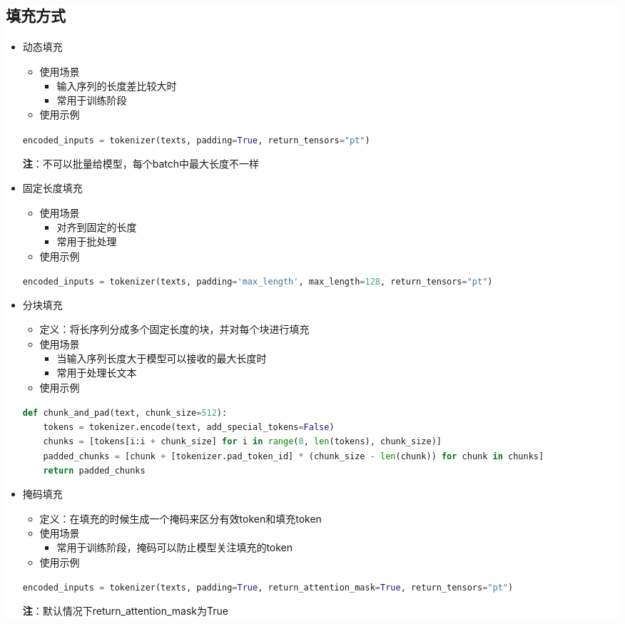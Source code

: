 

## 填充方式

- 动态填充

  - 使用场景
    - 输入序列的长度差比较大时
    - 常用于训练阶段
  - 使用示例

  ```python
  encoded_inputs = tokenizer(texts, padding=True, return_tensors="pt")
  ```

  **注**：不可以批量给模型，每个batch中最大长度不一样

- 固定长度填充

  - 使用场景
    - 对齐到固定的长度
    - 常用于批处理
  - 使用示例

  ```python
  encoded_inputs = tokenizer(texts, padding='max_length', max_length=128, return_tensors="pt")
  ```

  

- 分块填充

  - 定义：将长序列分成多个固定长度的块，并对每个块进行填充
  - 使用场景
    - 当输入序列长度大于模型可以接收的最大长度时
    - 常用于处理长文本
  - 使用示例

  ```python
  def chunk_and_pad(text, chunk_size=512):
      tokens = tokenizer.encode(text, add_special_tokens=False)
      chunks = [tokens[i:i + chunk_size] for i in range(0, len(tokens), chunk_size)]
      padded_chunks = [chunk + [tokenizer.pad_token_id] * (chunk_size - len(chunk)) for chunk in chunks]
      return padded_chunks
  ```

  

- 掩码填充

  - 定义：在填充的时候生成一个掩码来区分有效token和填充token
  - 使用场景
    - 常用于训练阶段，掩码可以防止模型关注填充的token
  - 使用示例

  ```python
  encoded_inputs = tokenizer(texts, padding=True, return_attention_mask=True, return_tensors="pt")
  ```

  **注**：默认情况下return_attention_mask为True
